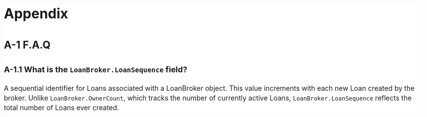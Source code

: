 # Appendix

## A-1 F.A.Q

### A-1.1 What is the `LoanBroker.LoanSequence` field?

A sequential identifier for Loans associated with a LoanBroker object. This value increments with each new Loan created by the broker. Unlike `LoanBroker.OwnerCount`, which tracks the number of currently active Loans, `LoanBroker.LoanSequence` reflects the total number of Loans ever created.
